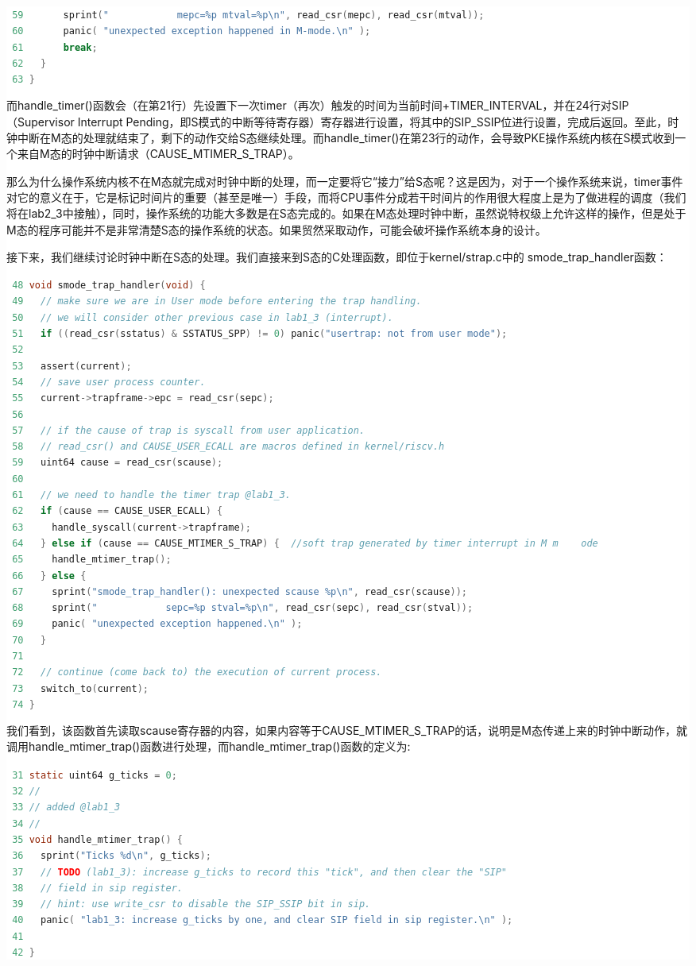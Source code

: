 ```c
 59       sprint("            mepc=%p mtval=%p\n", read_csr(mepc), read_csr(mtval));
 60       panic( "unexpected exception happened in M-mode.\n" );
 61       break;
 62   }
 63 }
```

而handle_timer()函数会（在第21行）先设置下一次timer（再次）触发的时间为当前时间+TIMER_INTERVAL，并在24行对SIP（Supervisor Interrupt Pending，即S模式的中断等待寄存器）寄存器进行设置，将其中的SIP_SSIP位进行设置，完成后返回。至此，时钟中断在M态的处理就结束了，剩下的动作交给S态继续处理。而handle_timer()在第23行的动作，会导致PKE操作系统内核在S模式收到一个来自M态的时钟中断请求（CAUSE_MTIMER_S_TRAP）。

那么为什么操作系统内核不在M态就完成对时钟中断的处理，而一定要将它“接力”给S态呢？这是因为，对于一个操作系统来说，timer事件对它的意义在于，它是标记时间片的重要（甚至是唯一）手段，而将CPU事件分成若干时间片的作用很大程度上是为了做进程的调度（我们将在lab2_3中接触），同时，操作系统的功能大多数是在S态完成的。如果在M态处理时钟中断，虽然说特权级上允许这样的操作，但是处于M态的程序可能并不是非常清楚S态的操作系统的状态。如果贸然采取动作，可能会破坏操作系统本身的设计。

接下来，我们继续讨论时钟中断在S态的处理。我们直接来到S态的C处理函数，即位于kernel/strap.c中的 smode_trap_handler函数：

```c
 48 void smode_trap_handler(void) {
 49   // make sure we are in User mode before entering the trap handling.
 50   // we will consider other previous case in lab1_3 (interrupt).
 51   if ((read_csr(sstatus) & SSTATUS_SPP) != 0) panic("usertrap: not from user mode");
 52
 53   assert(current);
 54   // save user process counter.
 55   current->trapframe->epc = read_csr(sepc);
 56
 57   // if the cause of trap is syscall from user application.
 58   // read_csr() and CAUSE_USER_ECALL are macros defined in kernel/riscv.h
 59   uint64 cause = read_csr(scause);
 60
 61   // we need to handle the timer trap @lab1_3.
 62   if (cause == CAUSE_USER_ECALL) {
 63     handle_syscall(current->trapframe);
 64   } else if (cause == CAUSE_MTIMER_S_TRAP) {  //soft trap generated by timer interrupt in M m    ode
 65     handle_mtimer_trap();
 66   } else {
 67     sprint("smode_trap_handler(): unexpected scause %p\n", read_csr(scause));
 68     sprint("            sepc=%p stval=%p\n", read_csr(sepc), read_csr(stval));
 69     panic( "unexpected exception happened.\n" );
 70   }
 71
 72   // continue (come back to) the execution of current process.
 73   switch_to(current);
 74 }
```

我们看到，该函数首先读取scause寄存器的内容，如果内容等于CAUSE_MTIMER_S_TRAP的话，说明是M态传递上来的时钟中断动作，就调用handle_mtimer_trap()函数进行处理，而handle_mtimer_trap()函数的定义为:

```c
 31 static uint64 g_ticks = 0;
 32 //
 33 // added @lab1_3
 34 //
 35 void handle_mtimer_trap() {
 36   sprint("Ticks %d\n", g_ticks);
 37   // TODO (lab1_3): increase g_ticks to record this "tick", and then clear the "SIP"
 38   // field in sip register.
 39   // hint: use write_csr to disable the SIP_SSIP bit in sip.
 40   panic( "lab1_3: increase g_ticks by one, and clear SIP field in sip register.\n" );
 41
 42 }
```
